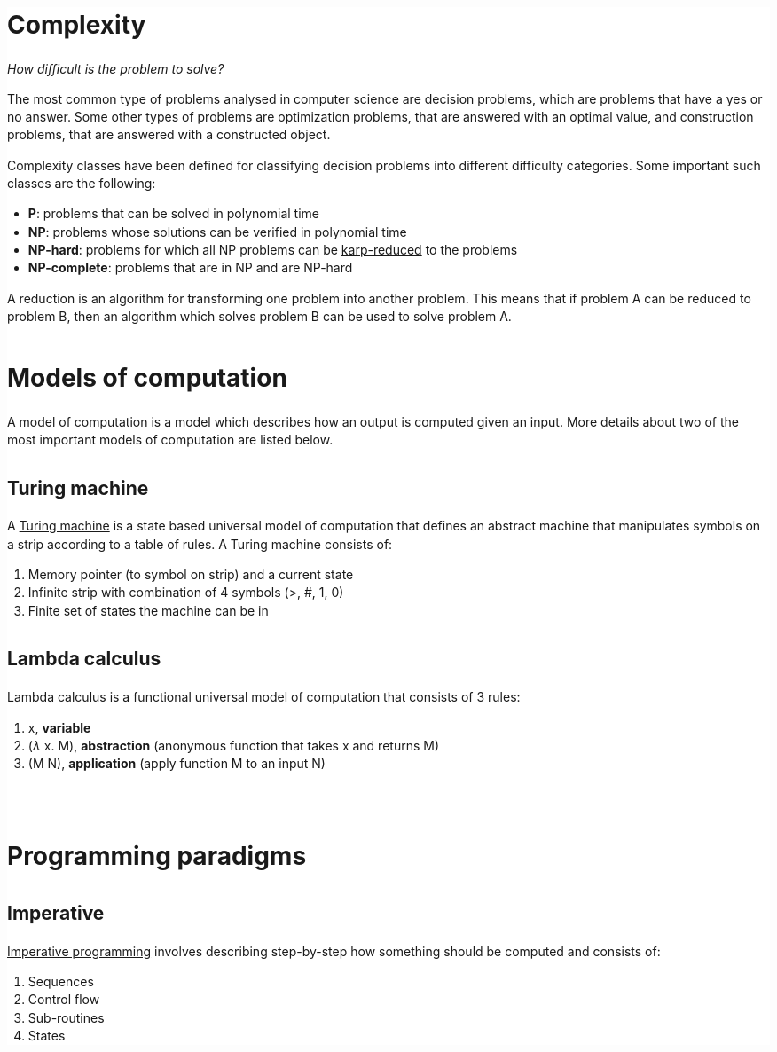 # Complexity
*How difficult is the problem to solve?*

The most common type of problems analysed in computer science are decision problems, which are problems that have a yes or no answer. Some other types of problems are optimization problems, that are answered with an optimal value, and construction problems, that are answered with a constructed object.

Complexity classes have been defined for classifying decision problems into different difficulty categories. Some important such classes are the following:
- **P**: problems that can be solved in polynomial time
- **NP**: problems whose solutions can be verified in polynomial time
- **NP-hard**: problems for which all NP problems can be [karp-reduced](https://en.wikipedia.org/wiki/Polynomial-time_reduction) to the problems
- **NP-complete**: problems that are in NP and are NP-hard

A reduction is an algorithm for transforming one problem into another problem. This means that if problem A can be reduced to problem B, then an algorithm which solves problem B can be used to solve problem A.

# Models of computation
A model of computation is a model which describes how an output is computed given an input. More details about two of the most important models of computation are listed below.

## Turing machine
A [Turing machine](https://en.wikipedia.org/wiki/Turing_machine) is a state based universal model of computation that defines an abstract machine that manipulates symbols on a strip according to a table of rules. A Turing machine consists of:
1. Memory pointer (to symbol on strip) and a current state
2. Infinite strip with combination of 4 symbols (>, #, 1, 0)
3. Finite set of states the machine can be in

## Lambda calculus
[Lambda calculus](https://en.wikipedia.org/wiki/Lambda_calculus) is a functional universal model of computation that consists of 3 rules:
1. x, **variable**
2. ($\lambda$ x. M), **abstraction** (anonymous function that takes x and returns M)
3. (M N), **application** (apply function M to an input N)

<br />

# Programming paradigms
## Imperative
[Imperative programming](https://en.wikipedia.org/wiki/Imperative_programming) involves describing step-by-step how something should be computed and consists of:
1. Sequences
2. Control flow
3. Sub-routines
4. States
